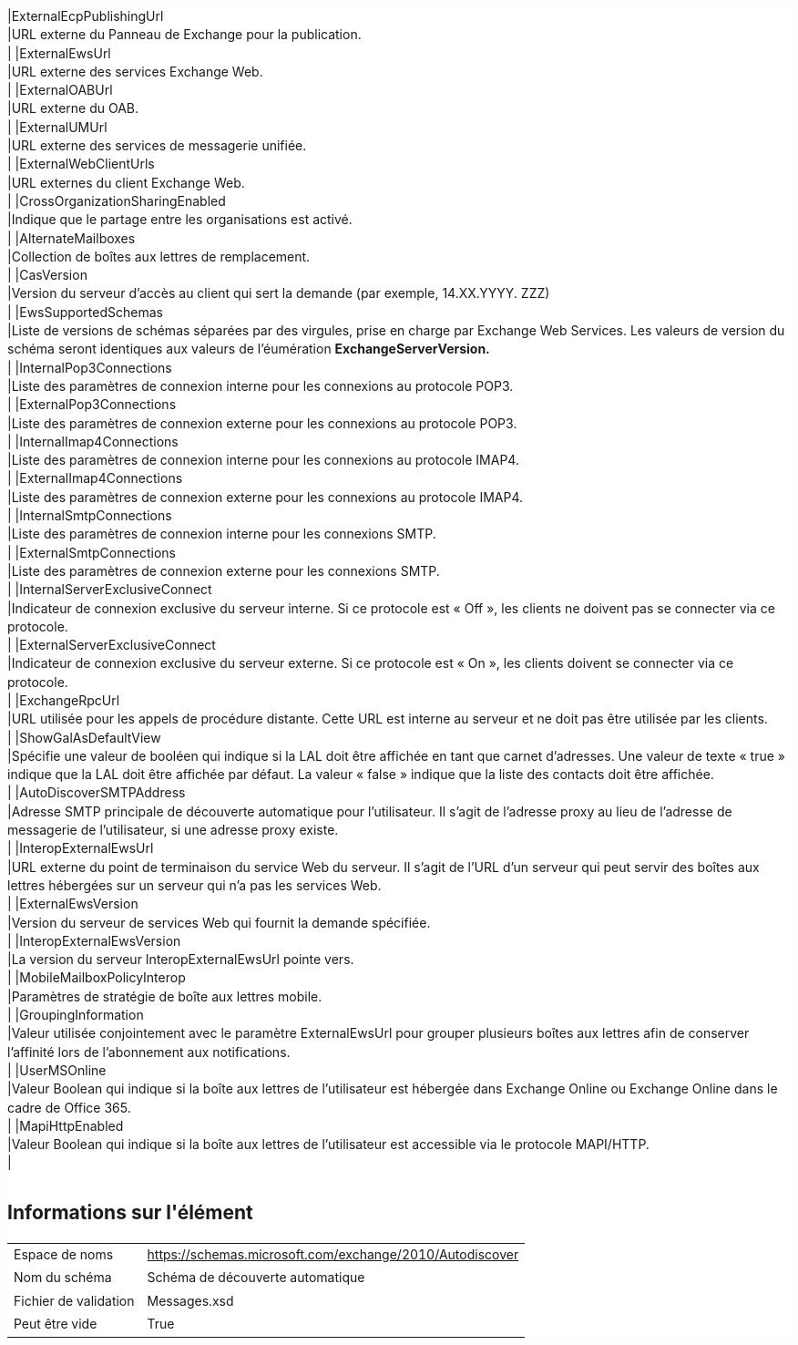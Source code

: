|ExternalEcpPublishingUrl  <br/> |URL externe du Panneau de Exchange pour la publication.  <br/> |
|ExternalEwsUrl  <br/> |URL externe des services Exchange Web.  <br/> |
|ExternalOABUrl  <br/> |URL externe du OAB.  <br/> |
|ExternalUMUrl  <br/> |URL externe des services de messagerie unifiée.  <br/> |
|ExternalWebClientUrls  <br/> |URL externes du client Exchange Web.  <br/> |
|CrossOrganizationSharingEnabled  <br/> |Indique que le partage entre les organisations est activé.  <br/> |
|AlternateMailboxes  <br/> |Collection de boîtes aux lettres de remplacement.  <br/> |
|CasVersion  <br/> |Version du serveur d’accès au client qui sert la demande (par exemple, 14.XX.YYYY. ZZZ)  <br/> |
|EwsSupportedSchemas  <br/> |Liste de versions de schémas séparées par des virgules, prise en charge par Exchange Web Services. Les valeurs de version du schéma seront identiques aux valeurs de l’éumération **ExchangeServerVersion.**  <br/> |
|InternalPop3Connections  <br/> |Liste des paramètres de connexion interne pour les connexions au protocole POP3.  <br/> |
|ExternalPop3Connections  <br/> |Liste des paramètres de connexion externe pour les connexions au protocole POP3.  <br/> |
|InternalImap4Connections  <br/> |Liste des paramètres de connexion interne pour les connexions au protocole IMAP4.  <br/> |
|ExternalImap4Connections  <br/> |Liste des paramètres de connexion externe pour les connexions au protocole IMAP4.  <br/> |
|InternalSmtpConnections  <br/> |Liste des paramètres de connexion interne pour les connexions SMTP.  <br/> |
|ExternalSmtpConnections  <br/> |Liste des paramètres de connexion externe pour les connexions SMTP.  <br/> |
|InternalServerExclusiveConnect  <br/> |Indicateur de connexion exclusive du serveur interne. Si ce protocole est « Off », les clients ne doivent pas se connecter via ce protocole.  <br/> |
|ExternalServerExclusiveConnect  <br/> |Indicateur de connexion exclusive du serveur externe. Si ce protocole est « On », les clients doivent se connecter via ce protocole.  <br/> |
|ExchangeRpcUrl  <br/> |URL utilisée pour les appels de procédure distante. Cette URL est interne au serveur et ne doit pas être utilisée par les clients.  <br/> |
|ShowGalAsDefaultView  <br/> |Spécifie une valeur de booléen qui indique si la LAL doit être affichée en tant que carnet d’adresses. Une valeur de texte « true » indique que la LAL doit être affichée par défaut. La valeur « false » indique que la liste des contacts doit être affichée.  <br/> |
|AutoDiscoverSMTPAddress  <br/> |Adresse SMTP principale de découverte automatique pour l’utilisateur. Il s’agit de l’adresse proxy au lieu de l’adresse de messagerie de l’utilisateur, si une adresse proxy existe.  <br/> |
|InteropExternalEwsUrl  <br/> |URL externe du point de terminaison du service Web du serveur. Il s’agit de l’URL d’un serveur qui peut servir des boîtes aux lettres hébergées sur un serveur qui n’a pas les services Web.  <br/> |
|ExternalEwsVersion  <br/> |Version du serveur de services Web qui fournit la demande spécifiée.  <br/> |
|InteropExternalEwsVersion  <br/> |La version du serveur InteropExternalEwsUrl pointe vers.  <br/> |
|MobileMailboxPolicyInterop  <br/> |Paramètres de stratégie de boîte aux lettres mobile.  <br/> |
|GroupingInformation  <br/> |Valeur utilisée conjointement avec le paramètre ExternalEwsUrl pour [](https://msdn.microsoft.com/library/1bda4094-88c3-4f61-9219-6ee70f6e81cf%28Office.15%29.aspx) grouper plusieurs boîtes aux lettres afin de conserver l’affinité lors de l’abonnement aux notifications.  <br/> |
|UserMSOnline  <br/> |Valeur Boolean qui indique si la boîte aux lettres de l’utilisateur est hébergée dans Exchange Online ou Exchange Online dans le cadre de Office 365.  <br/> |
|MapiHttpEnabled  <br/> |Valeur Boolean qui indique si la boîte aux lettres de l’utilisateur est accessible via le protocole MAPI/HTTP.  <br/> |
   
## <a name="element-information"></a>Informations sur l'élément

|||
|:-----|:-----|
|Espace de noms  <br/> |https://schemas.microsoft.com/exchange/2010/Autodiscover  <br/> |
|Nom du schéma  <br/> |Schéma de découverte automatique  <br/> |
|Fichier de validation  <br/> |Messages.xsd  <br/> |
|Peut être vide  <br/> |True  <br/> |
   